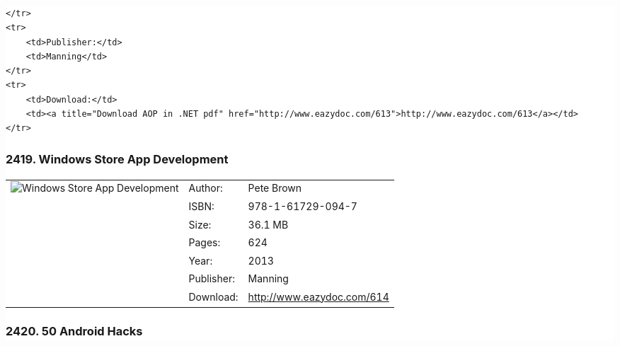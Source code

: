     </tr>
    <tr>
        <td>Publisher:</td>
        <td>Manning</td>
    </tr>
    <tr>
        <td>Download:</td>
        <td><a title="Download AOP in .NET pdf" href="http://www.eazydoc.com/613">http://www.eazydoc.com/613</a></td>
    </tr>
</table>

### 2419. Windows Store App Development

<table>
    <tr>
        <td rowspan="7">
            <img alt="Windows Store App Development" src="http://it-ebooks.info/images/ebooks/5/windows_store_app_development.jpg">
        </td>
        <td>Author:</td>
        <td>Pete Brown</td>
    </tr>
    <tr>
        <td>ISBN:</td>
        <td>978-1-61729-094-7</td>
    </tr>
    <tr>
        <td>Size:</td>
        <td>36.1 MB</td>
    </tr>
    <tr>
        <td>Pages:</td>
        <td>624</td>
    </tr>
    <tr>
        <td>Year:</td>
        <td>2013</td>
    </tr>
    <tr>
        <td>Publisher:</td>
        <td>Manning</td>
    </tr>
    <tr>
        <td>Download:</td>
        <td><a title="Download Windows Store App Development pdf" href="http://www.eazydoc.com/614">http://www.eazydoc.com/614</a></td>
    </tr>
</table>

### 2420. 50 Android Hacks
